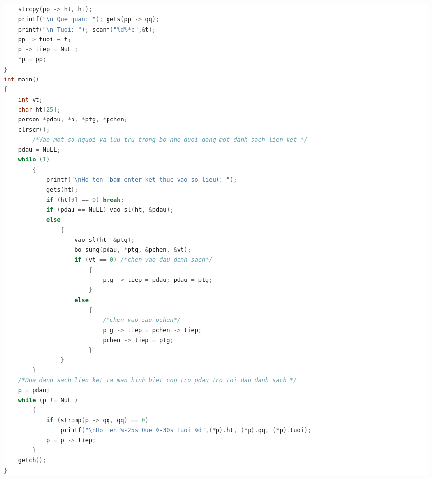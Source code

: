 ```C
	strcpy(pp -> ht, ht);
	printf("\n Que quan: "); gets(pp -> qq);
	printf("\n Tuoi: "); scanf("%d%*c",&t);
	pp -> tuoi = t;
	p -> tiep = NuLL;
	*p = pp;
}
int main()
{
	int vt;
	char ht[25];
	person *pdau, *p, *ptg, *pchen;
	clrscr();
		/*Vao mot so nguoi va luu tru trong bo nho duoi dang mot danh sach lien ket */
	pdau = NuLL;
	while (1)
		{
			printf("\nHo ten (bam enter ket thuc vao so lieu): ");
			gets(ht);
			if (ht[0] == 0) break;
			if (pdau == NuLL) vao_sl(ht, &pdau);
			else
				{
					vao_sl(ht, &ptg);
					bo_sung(pdau, *ptg, &pchen, &vt);
					if (vt == 0) /*chen vao dau danh sach*/
						{
							ptg -> tiep = pdau; pdau = ptg;
						}
					else
						{
							/*chen vao sau pchen*/
							ptg -> tiep = pchen -> tiep;
							pchen -> tiep = ptg;
						}
				}
		}
	/*Dua danh sach lien ket ra man hinh biet con tro pdau tro toi dau danh sach */
	p = pdau;
	while (p != NuLL)
		{
			if (strcmp(p -> qq, qq) == 0)
				printf("\nHo ten %-25s Que %-30s Tuoi %d",(*p).ht, (*p).qq, (*p).tuoi);
			p = p -> tiep;
		}
	getch();
}
```
